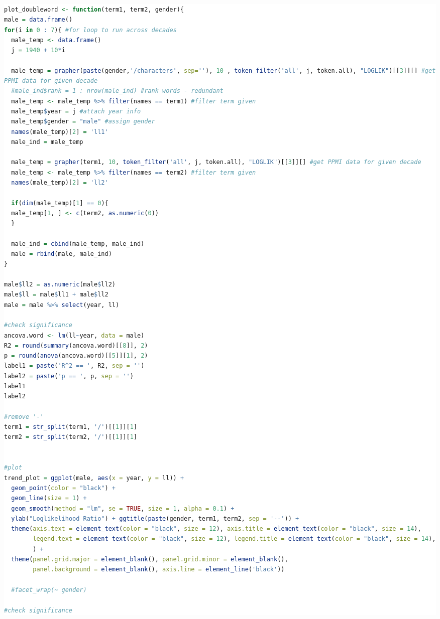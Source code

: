 ``` r
plot_doubleword <- function(term1, term2, gender){
male = data.frame()
for(i in 0 : 7){ #for loop to run across decades
  male_temp <- data.frame()
  j = 1940 + 10*i

  male_temp = grapher(paste(gender,'/characters', sep=''), 10 , token_filter('all', j, token.all), "LOGLIK")[[3]][] #get PPMI data for given decade
  #male_ind$rank = 1 : nrow(male_ind) #rank words - redundant
  male_temp <- male_temp %>% filter(names == term1) #filter term given
  male_temp$year = j #attach year info
  male_temp$gender = "male" #assign gender
  names(male_temp)[2] = 'll1'
  male_ind = male_temp
  
  male_temp = grapher(term1, 10, token_filter('all', j, token.all), "LOGLIK")[[3]][] #get PPMI data for given decade
  male_temp <- male_temp %>% filter(names == term2) #filter term given
  names(male_temp)[2] = 'll2'
  
  if(dim(male_temp)[1] == 0){
  male_temp[1, ] <- c(term2, as.numeric(0))
  }
  
  male_ind = cbind(male_temp, male_ind)
  male = rbind(male, male_ind)
}

male$ll2 = as.numeric(male$ll2)
male$ll = male$ll1 + male$ll2
male = male %>% select(year, ll)

#check significance
ancova.word <- lm(ll~year, data = male)
R2 = round(summary(ancova.word)[[8]], 2)
p = round(anova(ancova.word)[[5]][1], 2)
label1 = paste('R^2 == ', R2, sep = '')
label2 = paste('p == ', p, sep = '')
label1
label2

#remove '-'
term1 = str_split(term1, '/')[[1]][1]
term2 = str_split(term2, '/')[[1]][1]


#plot 
trend_plot = ggplot(male, aes(x = year, y = ll)) +
  geom_point(color = "black") + 
  geom_line(size = 1) +
  geom_smooth(method = "lm", se = TRUE, size = 1, alpha = 0.1) +
  ylab("Loglikelihood Ratio") + ggtitle(paste(gender, term1, term2, sep = '--')) +
  theme(axis.text = element_text(color = "black", size = 12), axis.title = element_text(color = "black", size = 14),
        legend.text = element_text(color = "black", size = 12), legend.title = element_text(color = "black", size = 14),
        ) +
  theme(panel.grid.major = element_blank(), panel.grid.minor = element_blank(),
        panel.background = element_blank(), axis.line = element_line('black'))
 
  #facet_wrap(~ gender)

#check significance
```